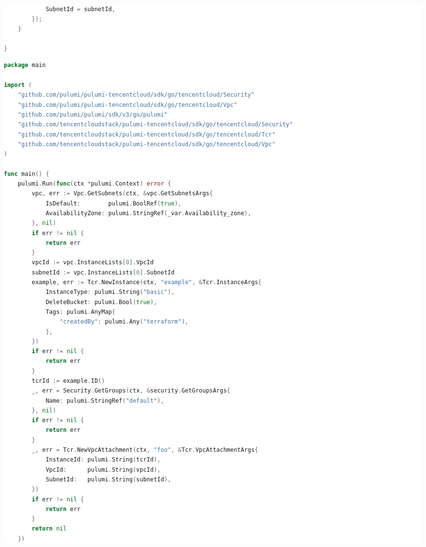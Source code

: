 ```csharp
            SubnetId = subnetId,
        });
    }

}
```


</pulumi-choosable>
</div>


<div>
<pulumi-choosable type="language" values="go">

```go
package main

import (
	"github.com/pulumi/pulumi-tencentcloud/sdk/go/tencentcloud/Security"
	"github.com/pulumi/pulumi-tencentcloud/sdk/go/tencentcloud/Vpc"
	"github.com/pulumi/pulumi/sdk/v3/go/pulumi"
	"github.com/tencentcloudstack/pulumi-tencentcloud/sdk/go/tencentcloud/Security"
	"github.com/tencentcloudstack/pulumi-tencentcloud/sdk/go/tencentcloud/Tcr"
	"github.com/tencentcloudstack/pulumi-tencentcloud/sdk/go/tencentcloud/Vpc"
)

func main() {
	pulumi.Run(func(ctx *pulumi.Context) error {
		vpc, err := Vpc.GetSubnets(ctx, &vpc.GetSubnetsArgs{
			IsDefault:        pulumi.BoolRef(true),
			AvailabilityZone: pulumi.StringRef(_var.Availability_zone),
		}, nil)
		if err != nil {
			return err
		}
		vpcId := vpc.InstanceLists[0].VpcId
		subnetId := vpc.InstanceLists[0].SubnetId
		example, err := Tcr.NewInstance(ctx, "example", &Tcr.InstanceArgs{
			InstanceType: pulumi.String("basic"),
			DeleteBucket: pulumi.Bool(true),
			Tags: pulumi.AnyMap{
				"createdBy": pulumi.Any("terraform"),
			},
		})
		if err != nil {
			return err
		}
		tcrId := example.ID()
		_, err = Security.GetGroups(ctx, &security.GetGroupsArgs{
			Name: pulumi.StringRef("default"),
		}, nil)
		if err != nil {
			return err
		}
		_, err = Tcr.NewVpcAttachment(ctx, "foo", &Tcr.VpcAttachmentArgs{
			InstanceId: pulumi.String(tcrId),
			VpcId:      pulumi.String(vpcId),
			SubnetId:   pulumi.String(subnetId),
		})
		if err != nil {
			return err
		}
		return nil
	})
```